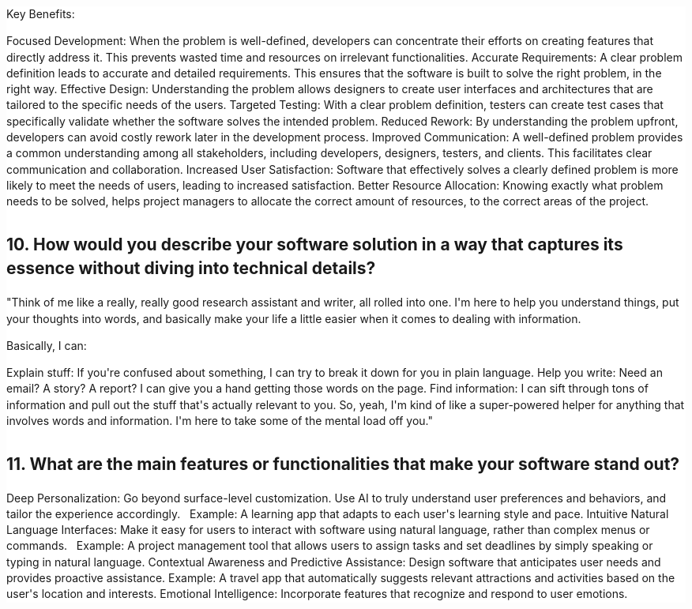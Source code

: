 Key Benefits:

Focused Development:
When the problem is well-defined, developers can concentrate their efforts on creating features that directly address it. This prevents wasted time and resources on irrelevant functionalities.
Accurate Requirements:
A clear problem definition leads to accurate and detailed requirements. This ensures that the software is built to solve the right problem, in the right way.
Effective Design:
Understanding the problem allows designers to create user interfaces and architectures that are tailored to the specific needs of the users.
Targeted Testing:
With a clear problem definition, testers can create test cases that specifically validate whether the software solves the intended problem.
Reduced Rework:
By understanding the problem upfront, developers can avoid costly rework later in the development process.
Improved Communication:
A well-defined problem provides a common understanding among all stakeholders, including developers, designers, testers, and clients. This facilitates clear communication and collaboration.
Increased User Satisfaction:
Software that effectively solves a clearly defined problem is more likely to meet the needs of users, leading to increased satisfaction.
Better Resource Allocation:
Knowing exactly what problem needs to be solved, helps project managers to allocate the correct amount of resources, to the correct areas of the project.

## 10. How would you describe your software solution in a way that captures its essence without diving into technical details?
"Think of me like a really, really good research assistant and writer, all rolled into one. I'm here to help you understand things, put your thoughts into words, and basically make your life a little easier when it comes to dealing with information.

Basically, I can:

Explain stuff: If you're confused about something, I can try to break it down for you in plain language.
Help you write: Need an email? A story? A report? I can give you a hand getting those words on the page.
Find information: I can sift through tons of information and pull out the stuff that's actually relevant to you.
So, yeah, I'm kind of like a super-powered helper for anything that involves words and information. I'm here to take some of the mental load off you."

## 11. What are the main features or functionalities that make your software stand out?

Deep Personalization:
Go beyond surface-level customization. Use AI to truly understand user preferences and behaviors, and tailor the experience accordingly.   
Example: A learning app that adapts to each user's learning style and pace.
Intuitive Natural Language Interfaces:
Make it easy for users to interact with software using natural language, rather than complex menus or commands.   
Example: A project management tool that allows users to assign tasks and set deadlines by simply speaking or typing in natural language.
Contextual Awareness and Predictive Assistance:
Design software that anticipates user needs and provides proactive assistance.
Example: A travel app that automatically suggests relevant attractions and activities based on the user's location and interests.
Emotional Intelligence:
Incorporate features that recognize and respond to user emotions.   